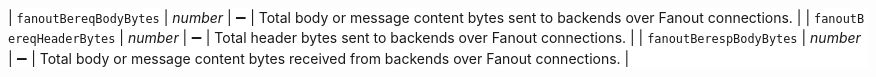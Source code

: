 | `fanoutBereqBodyBytes`                                                                                                                                                                                                                                                                                                                                                                                                                                                             | *number*                                                                                                                                                                                                                                                                                                                                                                                                                                                                           | :heavy_minus_sign:                                                                                                                                                                                                                                                                                                                                                                                                                                                                 | Total body or message content bytes sent to backends over Fanout connections.                                                                                                                                                                                                                                                                                                                                                                                                      |
| `fanoutBereqHeaderBytes`                                                                                                                                                                                                                                                                                                                                                                                                                                                           | *number*                                                                                                                                                                                                                                                                                                                                                                                                                                                                           | :heavy_minus_sign:                                                                                                                                                                                                                                                                                                                                                                                                                                                                 | Total header bytes sent to backends over Fanout connections.                                                                                                                                                                                                                                                                                                                                                                                                                       |
| `fanoutBerespBodyBytes`                                                                                                                                                                                                                                                                                                                                                                                                                                                            | *number*                                                                                                                                                                                                                                                                                                                                                                                                                                                                           | :heavy_minus_sign:                                                                                                                                                                                                                                                                                                                                                                                                                                                                 | Total body or message content bytes received from backends over Fanout connections.                                                                                                                                                                                                                                                                                                                                                                                                |